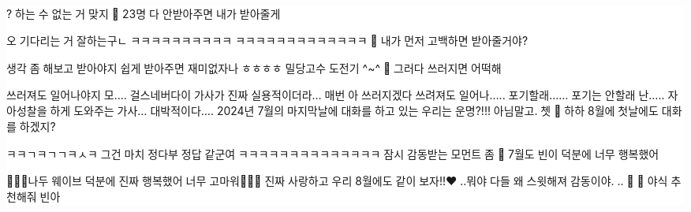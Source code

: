 ?
하는 수 없는 거 맞지
🫧 23명 다 안받아주면 내가 받아줄게

오 기다리는 거 잘하는구ㄴ
ㅋㅋㅋㅋㅋㅋㅋㅋㅋㅋ
ㅋㅋㅋㅋㅋㅋㅋㅋㅋㅋㅋㅋㅋ
🫧 내가 먼저 고백하면 받아줄거야?

생각 좀 해보고
받아야지
쉽게 받아주면
재미없자나
ㅎㅎㅎㅎ
밀당고수
도전기
^~^
🫧 그러다 쓰러지면 어떡해

쓰러져도 일어나야지 모….
걸스네버다이
가사가 진짜
실용적이더라…
매번
아 쓰러지겠다
쓰려져도 일어나…..
포기할래……
포기는 안할래 난…..
자아성찰을 하게 도와주는
가사…
대박적이다….
2024년
7월의 마지막날에
대화를 하고 있는 우리는
운명?!!!
아님말고.
쳇
🫧 하하 8월에 첫날에도 대화를 하겠지?

ㅋㅋㄱㅋㄱㄱㅋㅅㅋ
그건 마치
정다부
정답
같군여
ㅋㅋㅋㅋㅋㅋㅋㅋㅋㅋㅋㅋㅋㅋ
잠시 감동받는 모먼트 좀
🫧 7월도 빈이 덕분에 너무 행복했어

🥹🥹🥹나두 웨이브 덕분에 진짜 행복했어 너무 고마워🤍🤍🤍
진짜 사랑하고 우리 8월에도 같이 보자!!❤️
..뭐야
다들 왜 스윗해져
감동이야.
..
🥺
🫧 야식 추천해줘 빈아
